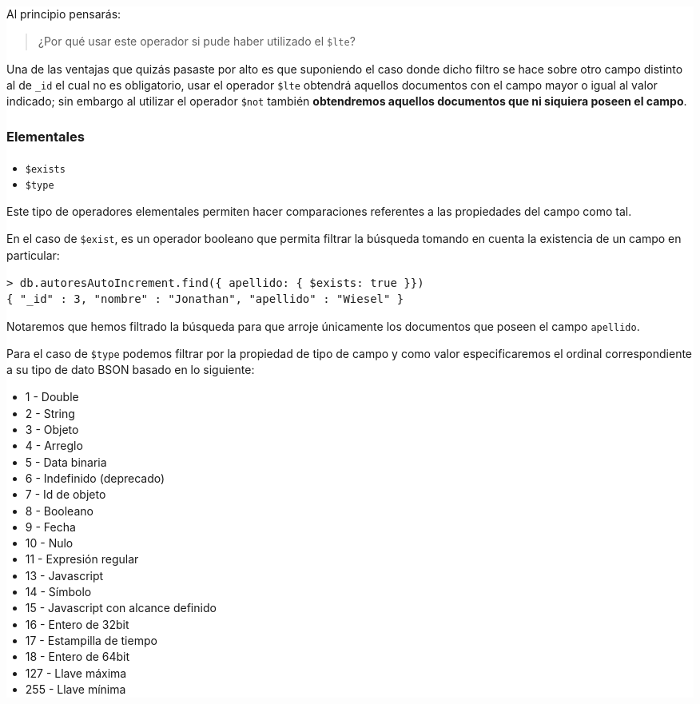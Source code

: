 <p>Al principio pensarás:</p>

<blockquote>
  <p>¿Por qué usar este operador si pude haber utilizado el <code>$lte</code>?</p>
</blockquote>

<p>Una de las ventajas que quizás pasaste por alto es que suponiendo el caso donde dicho filtro se hace sobre otro campo distinto al de <code>_id</code> el cual no es obligatorio, usar el operador <code>$lte</code> obtendrá aquellos documentos con el campo mayor o igual al valor indicado; sin embargo al utilizar el operador <code>$not</code> también <strong>obtendremos aquellos documentos que ni siquiera poseen el campo</strong>.</p>

<h3>Elementales</h3>

<ul>
<li><code>$exists</code></li>
<li><code>$type</code></li>
</ul>

<p>Este tipo de operadores elementales permiten hacer comparaciones referentes a las propiedades del campo como tal.</p>

<p>En el caso de <code>$exist</code>, es un operador booleano que permita filtrar la búsqueda tomando en cuenta la existencia de un campo en particular:</p>

<pre>> db.autoresAutoIncrement.find({ apellido: { $exists: true }})
{ "_id" : 3, "nombre" : "Jonathan", "apellido" : "Wiesel" }
</pre>

<p>Notaremos que hemos filtrado la búsqueda para que arroje únicamente los documentos que poseen el campo <code>apellido</code>.</p>

<p>Para el caso de <code>$type</code> podemos filtrar por la propiedad de tipo de campo y como valor especificaremos el ordinal correspondiente a su tipo de dato BSON basado en lo siguiente:</p>

<ul>
<li>1 - Double</li>
<li>2 - String</li>
<li>3 - Objeto</li>
<li>4 - Arreglo</li>
<li>5 - Data binaria</li>
<li>6 - Indefinido (deprecado)</li>
<li>7 - Id de objeto</li>
<li>8 - Booleano</li>
<li>9 - Fecha</li>
<li>10 - Nulo</li>
<li>11 - Expresión regular</li>
<li>13 - Javascript</li>
<li>14 - Símbolo</li>
<li>15 - Javascript con alcance definido</li>
<li>16 - Entero de 32bit</li>
<li>17 - Estampilla de tiempo</li>
<li>18 - Entero de 64bit</li>
<li>127 - Llave máxima</li>
<li>255 - Llave mínima</li>
</ul>
